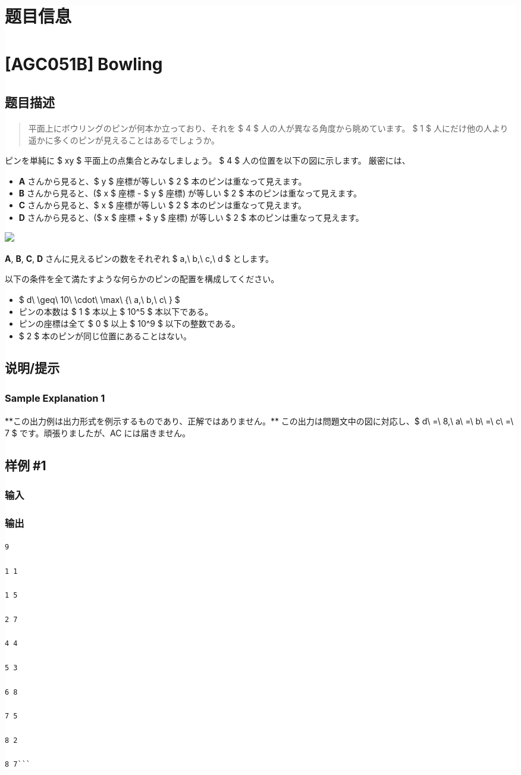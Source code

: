 # 题目信息

# [AGC051B] Bowling

## 题目描述

[problemUrl]: https://atcoder.jp/contests/agc051/tasks/agc051_b

> 平面上にボウリングのピンが何本か立っており、それを $ 4 $ 人の人が異なる角度から眺めています。 $ 1 $ 人にだけ他の人より遥かに多くのピンが見えることはあるでしょうか。

ピンを単純に $ xy $ 平面上の点集合とみなしましょう。 $ 4 $ 人の位置を以下の図に示します。 厳密には、

- **A** さんから見ると、$ y $ 座標が等しい $ 2 $ 本のピンは重なって見えます。
- **B** さんから見ると、($ x $ 座標 - $ y $ 座標) が等しい $ 2 $ 本のピンは重なって見えます。
- **C** さんから見ると、$ x $ 座標が等しい $ 2 $ 本のピンは重なって見えます。
- **D** さんから見ると、($ x $ 座標 + $ y $ 座標) が等しい $ 2 $ 本のピンは重なって見えます。

![](https://cdn.luogu.com.cn/upload/vjudge_pic/AT_agc051_b/cf17bb504667e73875a26607be26bad6c893bba0.png)

**A**, **B**, **C**, **D** さんに見えるピンの数をそれぞれ $ a,\ b,\ c,\ d $ とします。

以下の条件を全て満たすような何らかのピンの配置を構成してください。

- $ d\ \geq\ 10\ \cdot\ \max\ \{\ a,\ b,\ c\ \} $
- ピンの本数は $ 1 $ 本以上 $ 10^5 $ 本以下である。
- ピンの座標は全て $ 0 $ 以上 $ 10^9 $ 以下の整数である。
- $ 2 $ 本のピンが同じ位置にあることはない。

## 说明/提示

### Sample Explanation 1

\*\*この出力例は出力形式を例示するものであり、正解ではありません。\*\* この出力は問題文中の図に対応し、$ d\ =\ 8,\ a\ =\ b\ =\ c\ =\ 7 $ です。頑張りましたが、AC には届きません。

## 样例 #1

### 输入

```
```

### 输出

```
9

1 1

1 5

2 7

4 4

5 3

6 8

7 5

8 2

8 7```
```